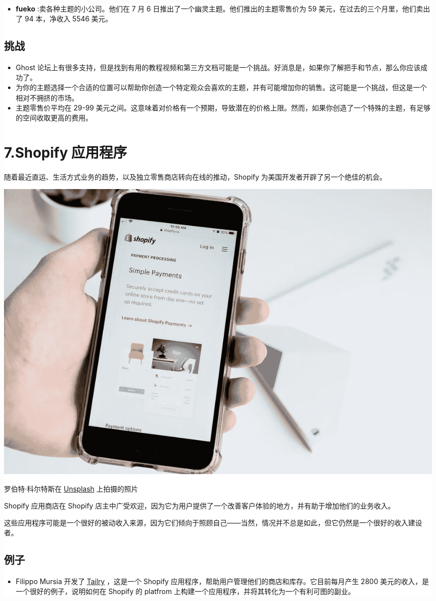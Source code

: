 *   **fueko** :卖各种主题的小公司。他们在 7 月 6 日推出了一个幽灵主题。他们推出的主题零售价为 59 美元，在过去的三个月里，他们卖出了 94 本，净收入 5546 美元。

## **挑战**

*   Ghost 论坛上有很多支持，但是找到有用的教程视频和第三方文档可能是一个挑战。好消息是，如果你了解把手和节点，那么你应该成功了。
*   为你的主题选择一个合适的位置可以帮助你创造一个特定观众会喜欢的主题，并有可能增加你的销售。这可能是一个挑战，但这是一个相对不拥挤的市场。
*   主题零售价平均在 29-99 美元之间。这意味着对价格有一个预期，导致潜在的价格上限。然而，如果你创造了一个特殊的主题，有足够的空间收取更高的费用。

# 7.Shopify 应用程序

随着最近直运、生活方式业务的趋势，以及独立零售商店转向在线的推动，Shopify 为美国开发者开辟了另一个绝佳的机会。

![](img/176fd2f103c1e5c8034f2724ed340218.png)

罗伯特·科尔特斯在 [Unsplash](https://unsplash.com/@robertocortese) 上拍摄的照片

Shopify 应用商店在 Shopify 店主中广受欢迎，因为它为用户提供了一个改善客户体验的地方，并有助于增加他们的业务收入。

这些应用程序可能是一个很好的被动收入来源，因为它们倾向于照顾自己——当然，情况并不总是如此，但它仍然是一个很好的收入建设者。

## 例子

*   Filippo Mursia 开发了 [Tailry](https://tailry.com/) ，这是一个 Shopify 应用程序，帮助用户管理他们的商店和库存。它目前每月产生 2800 美元的收入，是一个很好的例子，说明如何在 Shopify 的 platfrom 上构建一个应用程序，并将其转化为一个有利可图的副业。
